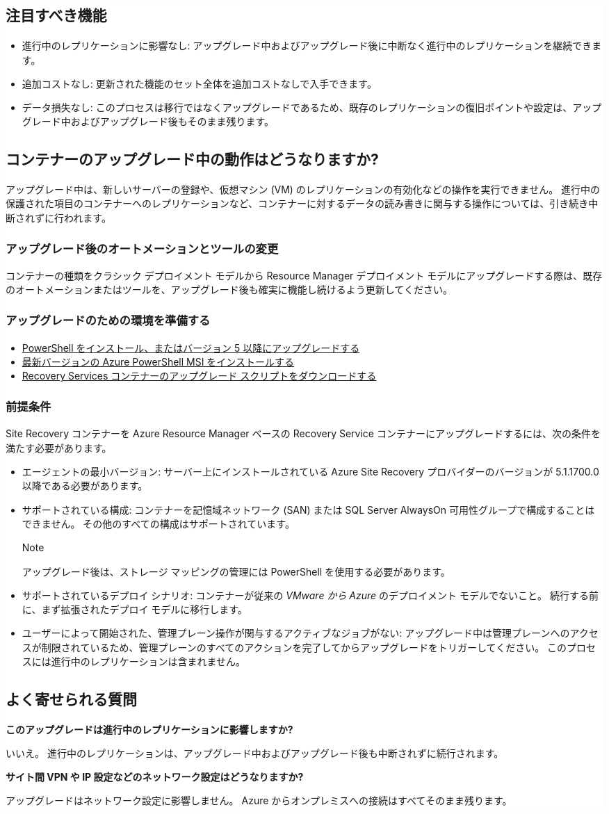 ## <a name="salient-features"></a>注目すべき機能

* 進行中のレプリケーションに影響なし: アップグレード中およびアップグレード後に中断なく進行中のレプリケーションを継続できます。

* 追加コストなし: 更新された機能のセット全体を追加コストなしで入手できます。

* データ損失なし: このプロセスは移行ではなくアップグレードであるため、既存のレプリケーションの復旧ポイントや設定は、アップグレード中およびアップグレード後もそのまま残ります。


## <a name="what-happens-during-the-vault-upgrade"></a>コンテナーのアップグレード中の動作はどうなりますか?

アップグレード中は、新しいサーバーの登録や、仮想マシン (VM) のレプリケーションの有効化などの操作を実行できません。 進行中の保護された項目のコンテナーへのレプリケーションなど、コンテナーに対するデータの読み書きに関与する操作については、引き続き中断されずに行われます。

### <a name="changes-to-automation-and-tooling-after-the-upgrade"></a>アップグレード後のオートメーションとツールの変更
コンテナーの種類をクラシック デプロイメント モデルから Resource Manager デプロイメント モデルにアップグレードする際は、既存のオートメーションまたはツールを、アップグレード後も確実に機能し続けるよう更新してください。

### <a name="prepare-your-environment-for-the-upgrade"></a>アップグレードのための環境を準備する

* [PowerShell をインストール、またはバージョン 5 以降にアップグレードする](https://www.microsoft.com/download/details.aspx?id=50395)
* [最新バージョンの Azure PowerShell MSI をインストールする](https://github.com/Azure/azure-powershell/releases)
* [Recovery Services コンテナーのアップグレード スクリプトをダウンロードする](https://aka.ms/vaultupgradescript)

### <a name="prerequisites"></a>前提条件
Site Recovery コンテナーを Azure Resource Manager ベースの Recovery Service コンテナーにアップグレードするには、次の条件を満たす必要があります。

* エージェントの最小バージョン: サーバー上にインストールされている Azure Site Recovery プロバイダーのバージョンが 5.1.1700.0 以降である必要があります。

* サポートされている構成: コンテナーを記憶域ネットワーク (SAN) または SQL Server AlwaysOn 可用性グループで構成することはできません。 その他のすべての構成はサポートされています。

    >[!NOTE]
    >アップグレード後は、ストレージ マッピングの管理には PowerShell を使用する必要があります。

* サポートされているデプロイ シナリオ: コンテナーが従来の *VMware から Azure* のデプロイメント モデルでないこと。 続行する前に、まず拡張されたデプロイ モデルに移行します。

* ユーザーによって開始された、管理プレーン操作が関与するアクティブなジョブがない: アップグレード中は管理プレーンへのアクセスが制限されているため、管理プレーンのすべてのアクションを完了してからアップグレードをトリガーしてください。 このプロセスには進行中のレプリケーションは含まれません。

## <a name="frequently-asked-questions"></a>よく寄せられる質問

**このアップグレードは進行中のレプリケーションに影響しますか?**

いいえ。 進行中のレプリケーションは、アップグレード中およびアップグレード後も中断されずに続行されます。

**サイト間 VPN や IP 設定などのネットワーク設定はどうなりますか?**

アップグレードはネットワーク設定に影響しません。 Azure からオンプレミスへの接続はすべてそのまま残ります。
